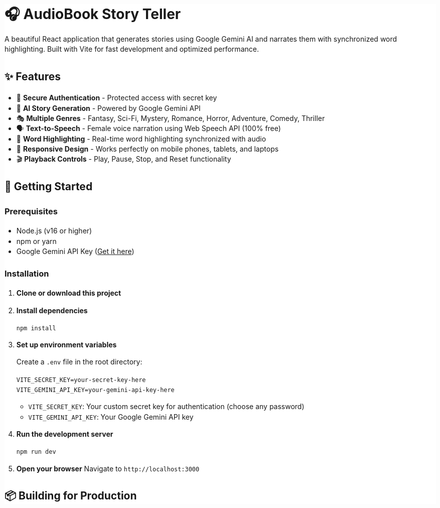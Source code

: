 # 🎧 AudioBook Story Teller

A beautiful React application that generates stories using Google Gemini AI and narrates them with synchronized word highlighting. Built with Vite for fast development and optimized performance.

## ✨ Features

- 🔐 **Secure Authentication** - Protected access with secret key
- 🤖 **AI Story Generation** - Powered by Google Gemini API
- 🎭 **Multiple Genres** - Fantasy, Sci-Fi, Mystery, Romance, Horror, Adventure, Comedy, Thriller
- 🗣️ **Text-to-Speech** - Female voice narration using Web Speech API (100% free)
- 🎨 **Word Highlighting** - Real-time word highlighting synchronized with audio
- 📱 **Responsive Design** - Works perfectly on mobile phones, tablets, and laptops
- 🎬 **Playback Controls** - Play, Pause, Stop, and Reset functionality

## 🚀 Getting Started

### Prerequisites

- Node.js (v16 or higher)
- npm or yarn
- Google Gemini API Key ([Get it here](https://makersuite.google.com/app/apikey))

### Installation

1. **Clone or download this project**

2. **Install dependencies**
   ```bash
   npm install
   ```

3. **Set up environment variables**
   
   Create a `.env` file in the root directory:
   ```env
   VITE_SECRET_KEY=your-secret-key-here
   VITE_GEMINI_API_KEY=your-gemini-api-key-here
   ```

   - `VITE_SECRET_KEY`: Your custom secret key for authentication (choose any password)
   - `VITE_GEMINI_API_KEY`: Your Google Gemini API key

4. **Run the development server**
   ```bash
   npm run dev
   ```

5. **Open your browser**
   Navigate to `http://localhost:3000`

## 📦 Building for Production
